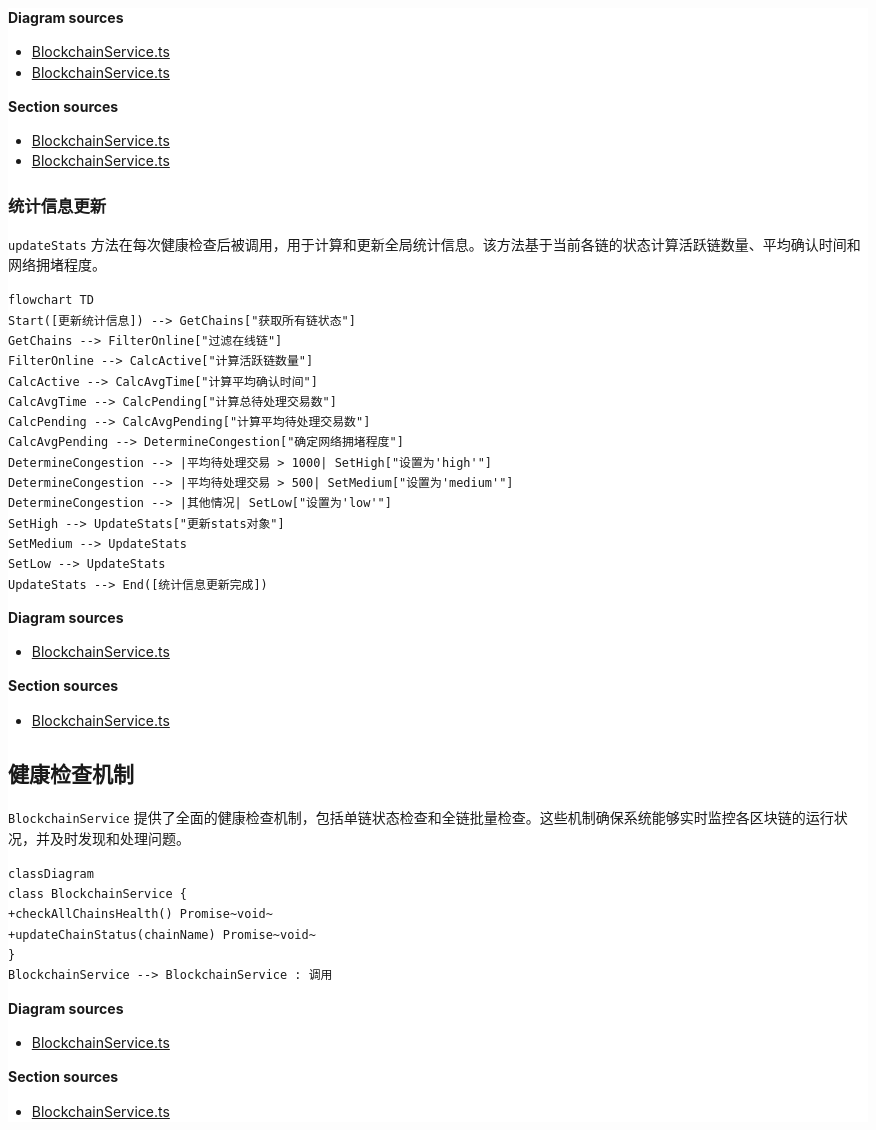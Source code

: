 **Diagram sources**
- [BlockchainService.ts](file://backend/src/services/BlockchainService.ts#L3-L9)
- [BlockchainService.ts](file://backend/src/services/BlockchainService.ts#L20-L306)

**Section sources**
- [BlockchainService.ts](file://backend/src/services/BlockchainService.ts#L3-L9)
- [BlockchainService.ts](file://backend/src/services/BlockchainService.ts#L20-L306)

### 统计信息更新

`updateStats` 方法在每次健康检查后被调用，用于计算和更新全局统计信息。该方法基于当前各链的状态计算活跃链数量、平均确认时间和网络拥堵程度。

```mermaid
flowchart TD
Start([更新统计信息]) --> GetChains["获取所有链状态"]
GetChains --> FilterOnline["过滤在线链"]
FilterOnline --> CalcActive["计算活跃链数量"]
CalcActive --> CalcAvgTime["计算平均确认时间"]
CalcAvgTime --> CalcPending["计算总待处理交易数"]
CalcPending --> CalcAvgPending["计算平均待处理交易数"]
CalcAvgPending --> DetermineCongestion["确定网络拥堵程度"]
DetermineCongestion --> |平均待处理交易 > 1000| SetHigh["设置为'high'"]
DetermineCongestion --> |平均待处理交易 > 500| SetMedium["设置为'medium'"]
DetermineCongestion --> |其他情况| SetLow["设置为'low'"]
SetHigh --> UpdateStats["更新stats对象"]
SetMedium --> UpdateStats
SetLow --> UpdateStats
UpdateStats --> End([统计信息更新完成])
```

**Diagram sources**
- [BlockchainService.ts](file://backend/src/services/BlockchainService.ts#L158-L184)

**Section sources**
- [BlockchainService.ts](file://backend/src/services/BlockchainService.ts#L158-L184)

## 健康检查机制

`BlockchainService` 提供了全面的健康检查机制，包括单链状态检查和全链批量检查。这些机制确保系统能够实时监控各区块链的运行状况，并及时发现和处理问题。

```mermaid
classDiagram
class BlockchainService {
+checkAllChainsHealth() Promise~void~
+updateChainStatus(chainName) Promise~void~
}
BlockchainService --> BlockchainService : 调用
```

**Diagram sources**
- [BlockchainService.ts](file://backend/src/services/BlockchainService.ts#L143-L156)

**Section sources**
- [BlockchainService.ts](file://backend/src/services/BlockchainService.ts#L143-L156)
